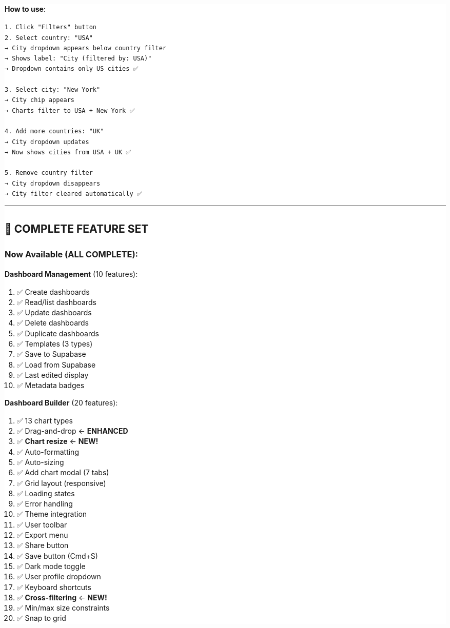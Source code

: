 **How to use**:
```
1. Click "Filters" button
2. Select country: "USA"
→ City dropdown appears below country filter
→ Shows label: "City (filtered by: USA)"
→ Dropdown contains only US cities ✅

3. Select city: "New York"
→ City chip appears
→ Charts filter to USA + New York ✅

4. Add more countries: "UK"
→ City dropdown updates
→ Now shows cities from USA + UK ✅

5. Remove country filter
→ City dropdown disappears
→ City filter cleared automatically ✅
```

---

## 🎊 COMPLETE FEATURE SET

### **Now Available** (ALL COMPLETE):

**Dashboard Management** (10 features):
1. ✅ Create dashboards
2. ✅ Read/list dashboards
3. ✅ Update dashboards
4. ✅ Delete dashboards
5. ✅ Duplicate dashboards
6. ✅ Templates (3 types)
7. ✅ Save to Supabase
8. ✅ Load from Supabase
9. ✅ Last edited display
10. ✅ Metadata badges

**Dashboard Builder** (20 features):
1. ✅ 13 chart types
2. ✅ Drag-and-drop ← **ENHANCED**
3. ✅ **Chart resize** ← **NEW!**
4. ✅ Auto-formatting
5. ✅ Auto-sizing
6. ✅ Add chart modal (7 tabs)
7. ✅ Grid layout (responsive)
8. ✅ Loading states
9. ✅ Error handling
10. ✅ Theme integration
11. ✅ User toolbar
12. ✅ Export menu
13. ✅ Share button
14. ✅ Save button (Cmd+S)
15. ✅ Dark mode toggle
16. ✅ User profile dropdown
17. ✅ Keyboard shortcuts
18. ✅ **Cross-filtering** ← **NEW!**
19. ✅ Min/max size constraints
20. ✅ Snap to grid

